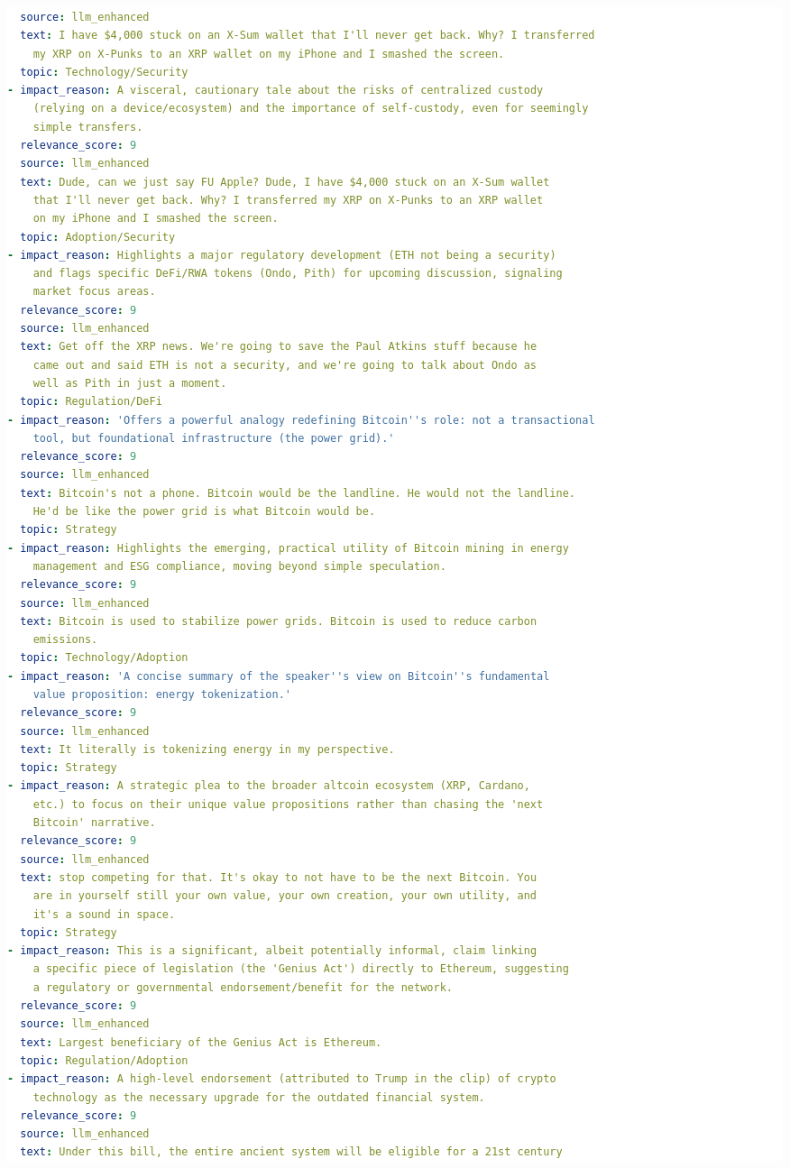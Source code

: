 ```yaml
  source: llm_enhanced
  text: I have $4,000 stuck on an X-Sum wallet that I'll never get back. Why? I transferred
    my XRP on X-Punks to an XRP wallet on my iPhone and I smashed the screen.
  topic: Technology/Security
- impact_reason: A visceral, cautionary tale about the risks of centralized custody
    (relying on a device/ecosystem) and the importance of self-custody, even for seemingly
    simple transfers.
  relevance_score: 9
  source: llm_enhanced
  text: Dude, can we just say FU Apple? Dude, I have $4,000 stuck on an X-Sum wallet
    that I'll never get back. Why? I transferred my XRP on X-Punks to an XRP wallet
    on my iPhone and I smashed the screen.
  topic: Adoption/Security
- impact_reason: Highlights a major regulatory development (ETH not being a security)
    and flags specific DeFi/RWA tokens (Ondo, Pith) for upcoming discussion, signaling
    market focus areas.
  relevance_score: 9
  source: llm_enhanced
  text: Get off the XRP news. We're going to save the Paul Atkins stuff because he
    came out and said ETH is not a security, and we're going to talk about Ondo as
    well as Pith in just a moment.
  topic: Regulation/DeFi
- impact_reason: 'Offers a powerful analogy redefining Bitcoin''s role: not a transactional
    tool, but foundational infrastructure (the power grid).'
  relevance_score: 9
  source: llm_enhanced
  text: Bitcoin's not a phone. Bitcoin would be the landline. He would not the landline.
    He'd be like the power grid is what Bitcoin would be.
  topic: Strategy
- impact_reason: Highlights the emerging, practical utility of Bitcoin mining in energy
    management and ESG compliance, moving beyond simple speculation.
  relevance_score: 9
  source: llm_enhanced
  text: Bitcoin is used to stabilize power grids. Bitcoin is used to reduce carbon
    emissions.
  topic: Technology/Adoption
- impact_reason: 'A concise summary of the speaker''s view on Bitcoin''s fundamental
    value proposition: energy tokenization.'
  relevance_score: 9
  source: llm_enhanced
  text: It literally is tokenizing energy in my perspective.
  topic: Strategy
- impact_reason: A strategic plea to the broader altcoin ecosystem (XRP, Cardano,
    etc.) to focus on their unique value propositions rather than chasing the 'next
    Bitcoin' narrative.
  relevance_score: 9
  source: llm_enhanced
  text: stop competing for that. It's okay to not have to be the next Bitcoin. You
    are in yourself still your own value, your own creation, your own utility, and
    it's a sound in space.
  topic: Strategy
- impact_reason: This is a significant, albeit potentially informal, claim linking
    a specific piece of legislation (the 'Genius Act') directly to Ethereum, suggesting
    a regulatory or governmental endorsement/benefit for the network.
  relevance_score: 9
  source: llm_enhanced
  text: Largest beneficiary of the Genius Act is Ethereum.
  topic: Regulation/Adoption
- impact_reason: A high-level endorsement (attributed to Trump in the clip) of crypto
    technology as the necessary upgrade for the outdated financial system.
  relevance_score: 9
  source: llm_enhanced
  text: Under this bill, the entire ancient system will be eligible for a 21st century
```